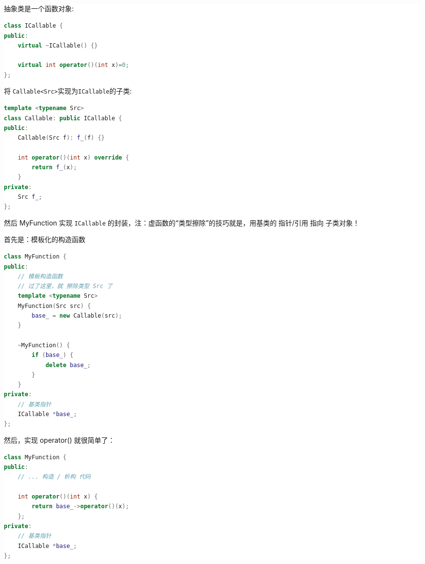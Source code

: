 抽象类是一个函数对象:

``` cpp
class ICallable {
public:
    virtual ~ICallable() {}

    virtual int operator()(int x)=0;
};
```

将 `Callable<Src>`实现为`ICallable`的子类:

``` cpp
template <typename Src>
class Callable: public ICallable {
public:
    Callable(Src f): f_(f) {}

    int operator()(int x) override {
        return f_(x);
    }
private:
    Src f_;
};
```

然后 MyFunction 实现 `ICallable` 的封装，注：虚函数的“类型擦除”的技巧就是，用基类的 指针/引用 指向 子类对象！

首先是：模板化的构造函数

``` cpp
class MyFunction {
public:
    // 模板构造函数
    // 过了这里，就 擦除类型 Src 了
    template <typename Src>
    MyFunction(Src src) {
        base_ = new Callable(src);
    }

    ~MyFunction() {
        if (base_) {
            delete base_;
        }
    }
private:
    // 基类指针
    ICallable *base_;
};
```

然后，实现 operator() 就很简单了：

``` cpp
class MyFunction {
public:
    // ... 构造 / 析构 代码

    int operator()(int x) {
        return base_->operator()(x);
    };
private:
    // 基类指针
    ICallable *base_;
};
```
